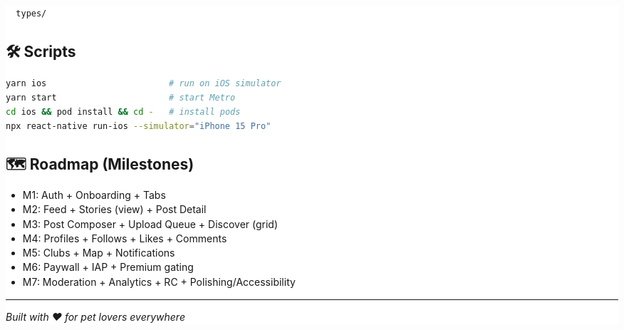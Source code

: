 ```
  types/
```

## 🛠 Scripts
```sh
yarn ios                        # run on iOS simulator
yarn start                      # start Metro
cd ios && pod install && cd -   # install pods
npx react-native run-ios --simulator="iPhone 15 Pro"
```

## 🗺 Roadmap (Milestones)
- M1: Auth + Onboarding + Tabs
- M2: Feed + Stories (view) + Post Detail
- M3: Post Composer + Upload Queue + Discover (grid)
- M4: Profiles + Follows + Likes + Comments
- M5: Clubs + Map + Notifications
- M6: Paywall + IAP + Premium gating
- M7: Moderation + Analytics + RC + Polishing/Accessibility

---

*Built with ❤️ for pet lovers everywhere*
